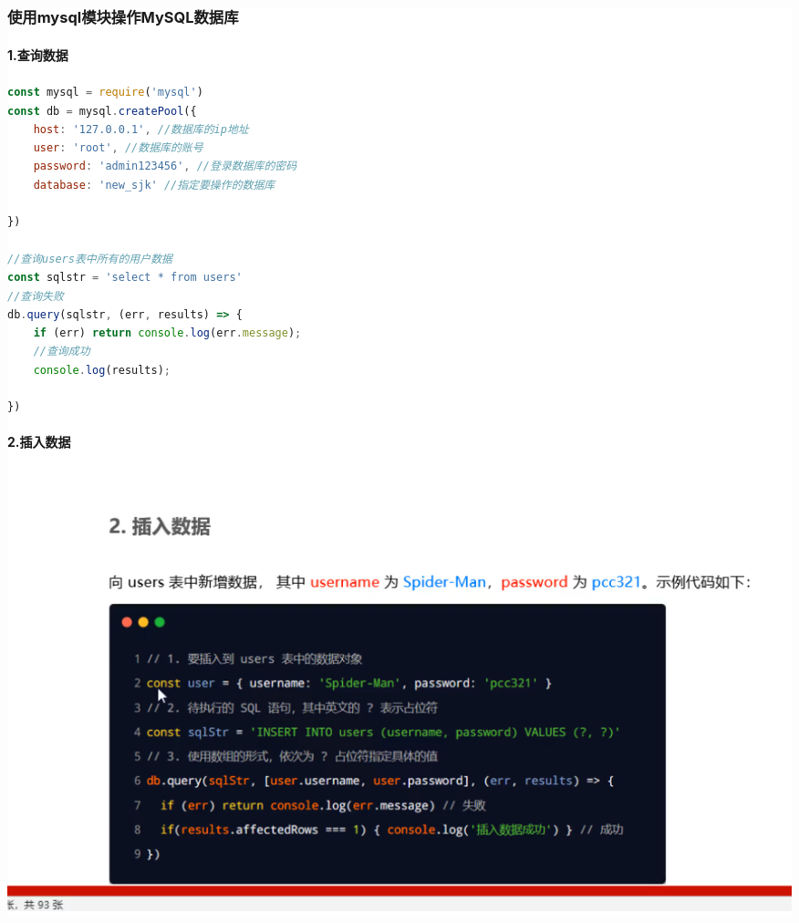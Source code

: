 
### 使用mysql模块操作MySQL数据库

#### 1.查询数据

```js
const mysql = require('mysql')
const db = mysql.createPool({
    host: '127.0.0.1', //数据库的ip地址
    user: 'root', //数据库的账号
    password: 'admin123456', //登录数据库的密码
    database: 'new_sjk' //指定要操作的数据库

})

//查询users表中所有的用户数据
const sqlstr = 'select * from users'
//查询失败
db.query(sqlstr, (err, results) => {
    if (err) return console.log(err.message);
    //查询成功
    console.log(results);

})
```





#### **2.插入数据**

 ![image-20221206180312326](./image\image-20221206180312326.png)
